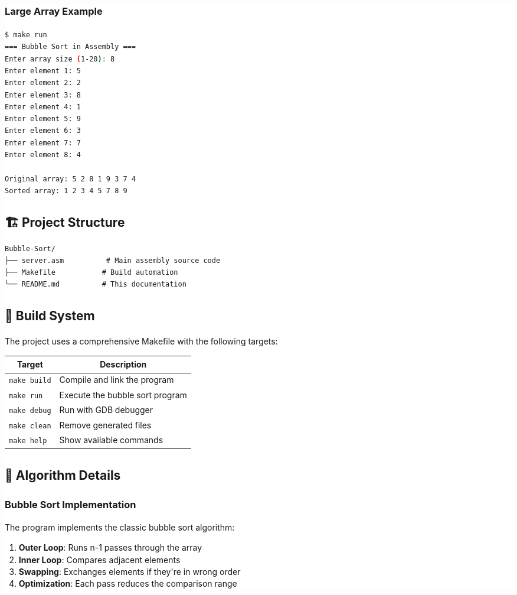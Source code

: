 ### Large Array Example
```bash
$ make run
=== Bubble Sort in Assembly ===
Enter array size (1-20): 8
Enter element 1: 5
Enter element 2: 2
Enter element 3: 8
Enter element 4: 1
Enter element 5: 9
Enter element 6: 3
Enter element 7: 7
Enter element 8: 4

Original array: 5 2 8 1 9 3 7 4
Sorted array: 1 2 3 4 5 7 8 9
```

## 🏗️ Project Structure

```
Bubble-Sort/
├── server.asm          # Main assembly source code
├── Makefile           # Build automation
└── README.md          # This documentation
```

## 🔧 Build System

The project uses a comprehensive Makefile with the following targets:

| Target | Description |
|--------|-------------|
| `make build` | Compile and link the program |
| `make run` | Execute the bubble sort program |
| `make debug` | Run with GDB debugger |
| `make clean` | Remove generated files |
| `make help` | Show available commands |

## 🧠 Algorithm Details

### Bubble Sort Implementation
The program implements the classic bubble sort algorithm:

1. **Outer Loop**: Runs n-1 passes through the array
2. **Inner Loop**: Compares adjacent elements
3. **Swapping**: Exchanges elements if they're in wrong order
4. **Optimization**: Each pass reduces the comparison range
